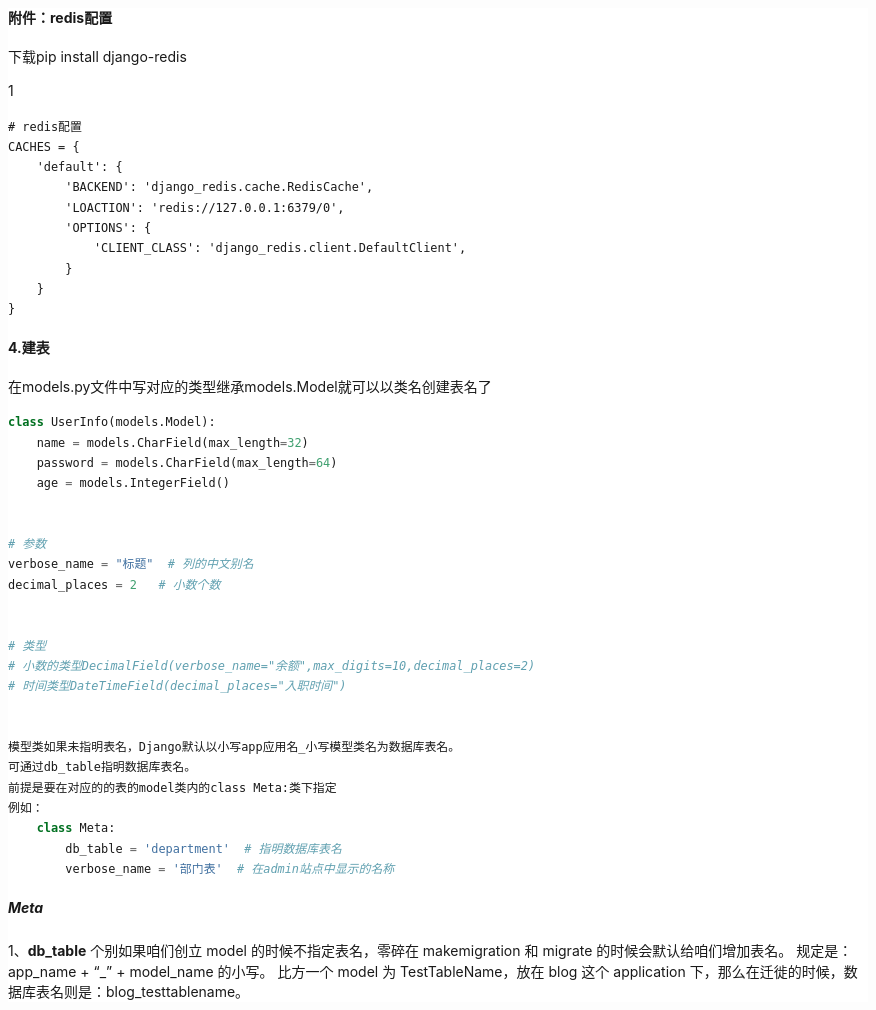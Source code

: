 #### 附件：redis配置

下载pip install django-redis

1

```
# redis配置
CACHES = {
    'default': {
        'BACKEND': 'django_redis.cache.RedisCache',
        'LOACTION': 'redis://127.0.0.1:6379/0',
        'OPTIONS': {
            'CLIENT_CLASS': 'django_redis.client.DefaultClient',
        }
    }
}
```

#### 4.建表

在models.py文件中写对应的类型继承models.Model就可以以类名创建表名了

```python
class UserInfo(models.Model):
    name = models.CharField(max_length=32)
    password = models.CharField(max_length=64)
    age = models.IntegerField()


# 参数
verbose_name = "标题"  # 列的中文别名
decimal_places = 2   # 小数个数


# 类型
# 小数的类型DecimalField(verbose_name="余额",max_digits=10,decimal_places=2)
# 时间类型DateTimeField(decimal_places="入职时间")


模型类如果未指明表名，Django默认以小写app应用名_小写模型类名为数据库表名。
可通过db_table指明数据库表名。
前提是要在对应的的表的model类内的class Meta:类下指定
例如：
    class Meta:
        db_table = 'department'  # 指明数据库表名
        verbose_name = '部门表'  # 在admin站点中显示的名称

```

##### Meta

1、**db_table**
个别如果咱们创立 model 的时候不指定表名，零碎在 makemigration 和 migrate 的时候会默认给咱们增加表名。
规定是：app_name + “_” + model_name 的小写。
比方一个 model 为 TestTableName，放在 blog 这个 application 下，那么在迁徙的时候，数据库表名则是：blog_testtablename。

